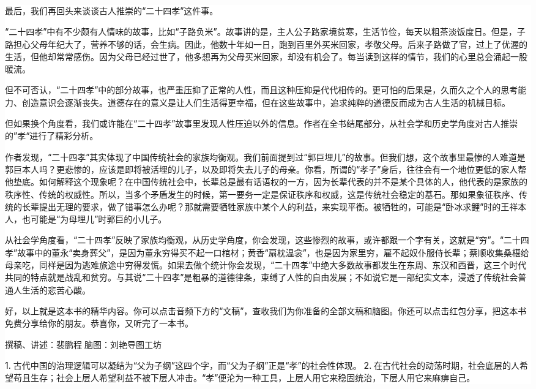最后，我们再回头来谈谈古人推崇的“二十四孝”这件事。

“二十四孝”中有不少颇有人情味的故事，比如“子路负米”。故事讲的是，主人公子路家境贫寒，生活节俭，每天以粗茶淡饭度日。但是，子路担心父母年纪大了，营养不够的话，会生病。因此，他数十年如一日，跑到百里外买米回家，孝敬父母。后来子路做了官，过上了优渥的生活，但他却常常感伤。因为父母已经过世了，他多想再为父母买米回家，却没有机会了。每当读到这样的情节，我们的心里总会涌起一股暖流。

但不可否认，“二十四孝”中的部分故事，也严重压抑了正常的人性，而且这种压抑是代代相传的。更可怕的后果是，久而久之个人的思考能力、创造意识会逐渐丧失。道德存在的意义是让人们生活得更幸福，但在这些故事中，追求纯粹的道德反而成为古人生活的机械目标。

但如果换个角度看，我们或许能在“二十四孝”故事里发现人性压迫以外的信息。作者在全书结尾部分，从社会学和历史学角度对古人推崇的”孝“进行了精彩分析。

作者发现，“二十四孝”其实体现了中国传统社会的家族均衡观。我们前面提到过“郭巨埋儿”的故事。但我们想，这个故事里最惨的人难道是郭巨本人吗？更悲惨的，应该是即将被活埋的儿子，以及即将失去儿子的母亲。你看，所谓的“孝子”身后，往往会有一个地位更低的家人帮他垫底。如何解释这个现象呢？在中国传统社会中，长辈总是最有话语权的一方，因为长辈代表的并不是某个具体的人，他代表的是家族的秩序性、传统的权威性。所以，当多个矛盾发生的时候，第一要务一定是保证秩序和权威，这是传统社会稳定的基石。那如果象征秩序、传统的长辈提出无理的要求，做了错事怎么办呢？那就需要牺牲家族中某个人的利益，来实现平衡。被牺牲的，可能是“卧冰求鲤”时的王祥本人，也可能是“为母埋儿”时郭巨的小儿子。 

从社会学角度看，“二十四孝”反映了家族均衡观，从历史学角度，你会发现，这些惨烈的故事，或许都跟一个字有关，这就是“穷”。“二十四孝”故事中的董永“卖身葬父”，是因为董永穷得买不起一口棺材；黄香“扇枕温衾”，也是因为家里穷，雇不起奴仆服侍长辈；蔡顺收集桑椹给母亲吃，同样是因为逃难旅途中穷得发慌。如果去做个统计你会发现，“二十四孝”中绝大多数故事都发生在东周、东汉和西晋，这三个时代共同的特点就是战乱和贫穷。与其说“二十四孝”是粗暴的道德律条，束缚了人性的自由发展；不如说它是一部纪实文本，浸透了传统社会普通人生活的悲苦心酸。

好，以上就是这本书的精华内容。你可以点击音频下方的“文稿”，查收我们为你准备的全部文稿和脑图。你还可以点击红包分享，把这本书免费分享给你的朋友。恭喜你，又听完了一本书。

撰稿、讲述：裴鹏程
脑图：刘艳导图工坊

1\. 古代中国的治理逻辑可以凝结为“父为子纲”这四个字，而“父为子纲”正是“孝”的社会性体现。
2\. 在古代社会的动荡时期，社会底层的人希望苟且生存；社会上层人希望利益不被下层人冲击。“孝”便沦为一种工具，上层人用它来稳固统治，下层人用它来麻痹自己。
